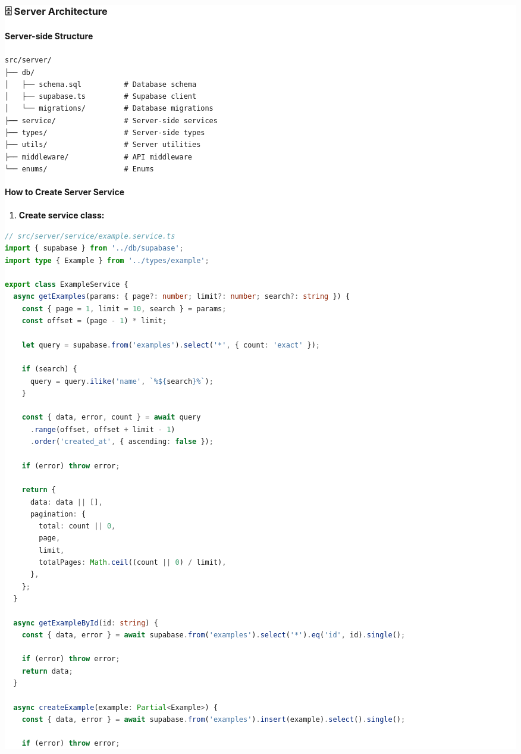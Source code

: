 ### 🗄️ Server Architecture

#### Server-side Structure

```
src/server/
├── db/
│   ├── schema.sql          # Database schema
│   ├── supabase.ts         # Supabase client
│   └── migrations/         # Database migrations
├── service/                # Server-side services
├── types/                  # Server-side types
├── utils/                  # Server utilities
├── middleware/             # API middleware
└── enums/                  # Enums
```

#### How to Create Server Service

1. **Create service class:**

```typescript
// src/server/service/example.service.ts
import { supabase } from '../db/supabase';
import type { Example } from '../types/example';

export class ExampleService {
  async getExamples(params: { page?: number; limit?: number; search?: string }) {
    const { page = 1, limit = 10, search } = params;
    const offset = (page - 1) * limit;

    let query = supabase.from('examples').select('*', { count: 'exact' });

    if (search) {
      query = query.ilike('name', `%${search}%`);
    }

    const { data, error, count } = await query
      .range(offset, offset + limit - 1)
      .order('created_at', { ascending: false });

    if (error) throw error;

    return {
      data: data || [],
      pagination: {
        total: count || 0,
        page,
        limit,
        totalPages: Math.ceil((count || 0) / limit),
      },
    };
  }

  async getExampleById(id: string) {
    const { data, error } = await supabase.from('examples').select('*').eq('id', id).single();

    if (error) throw error;
    return data;
  }

  async createExample(example: Partial<Example>) {
    const { data, error } = await supabase.from('examples').insert(example).select().single();

    if (error) throw error;
```